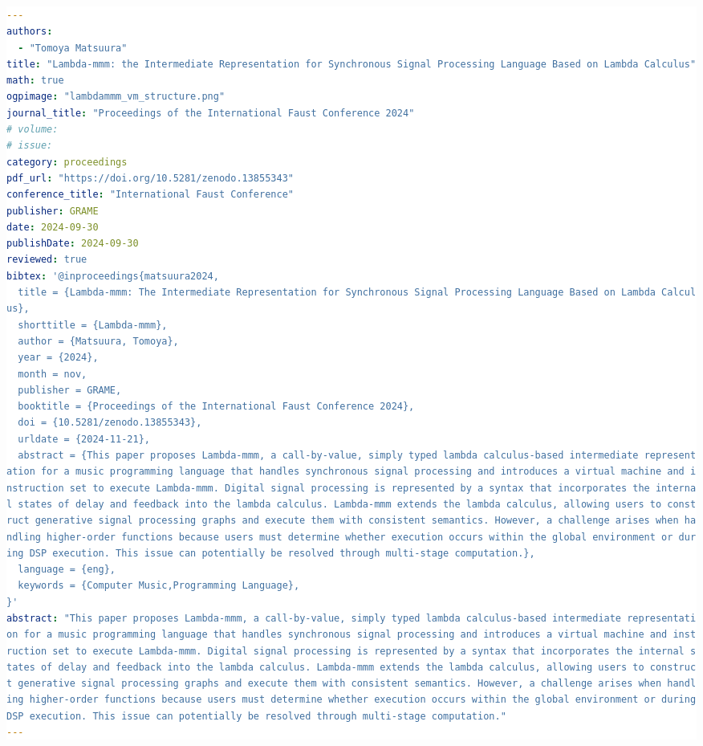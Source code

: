 ```yaml
---
authors:
  - "Tomoya Matsuura"
title: "Lambda-mmm: the Intermediate Representation for Synchronous Signal Processing Language Based on Lambda Calculus"
math: true
ogpimage: "lambdammm_vm_structure.png"
journal_title: "Proceedings of the International Faust Conference 2024"
# volume:
# issue:
category: proceedings
pdf_url: "https://doi.org/10.5281/zenodo.13855343"
conference_title: "International Faust Conference"
publisher: GRAME
date: 2024-09-30
publishDate: 2024-09-30
reviewed: true
bibtex: '@inproceedings{matsuura2024,
  title = {Lambda-mmm: The Intermediate Representation for Synchronous Signal Processing Language Based on Lambda Calculus},
  shorttitle = {Lambda-mmm},
  author = {Matsuura, Tomoya},
  year = {2024},
  month = nov,
  publisher = GRAME,
  booktitle = {Proceedings of the International Faust Conference 2024},
  doi = {10.5281/zenodo.13855343},
  urldate = {2024-11-21},
  abstract = {This paper proposes Lambda-mmm, a call-by-value, simply typed lambda calculus-based intermediate representation for a music programming language that handles synchronous signal processing and introduces a virtual machine and instruction set to execute Lambda-mmm. Digital signal processing is represented by a syntax that incorporates the internal states of delay and feedback into the lambda calculus. Lambda-mmm extends the lambda calculus, allowing users to construct generative signal processing graphs and execute them with consistent semantics. However, a challenge arises when handling higher-order functions because users must determine whether execution occurs within the global environment or during DSP execution. This issue can potentially be resolved through multi-stage computation.},
  language = {eng},
  keywords = {Computer Music,Programming Language},
}'
abstract: "This paper proposes Lambda-mmm, a call-by-value, simply typed lambda calculus-based intermediate representation for a music programming language that handles synchronous signal processing and introduces a virtual machine and instruction set to execute Lambda-mmm. Digital signal processing is represented by a syntax that incorporates the internal states of delay and feedback into the lambda calculus. Lambda-mmm extends the lambda calculus, allowing users to construct generative signal processing graphs and execute them with consistent semantics. However, a challenge arises when handling higher-order functions because users must determine whether execution occurs within the global environment or during DSP execution. This issue can potentially be resolved through multi-stage computation."
---
```
